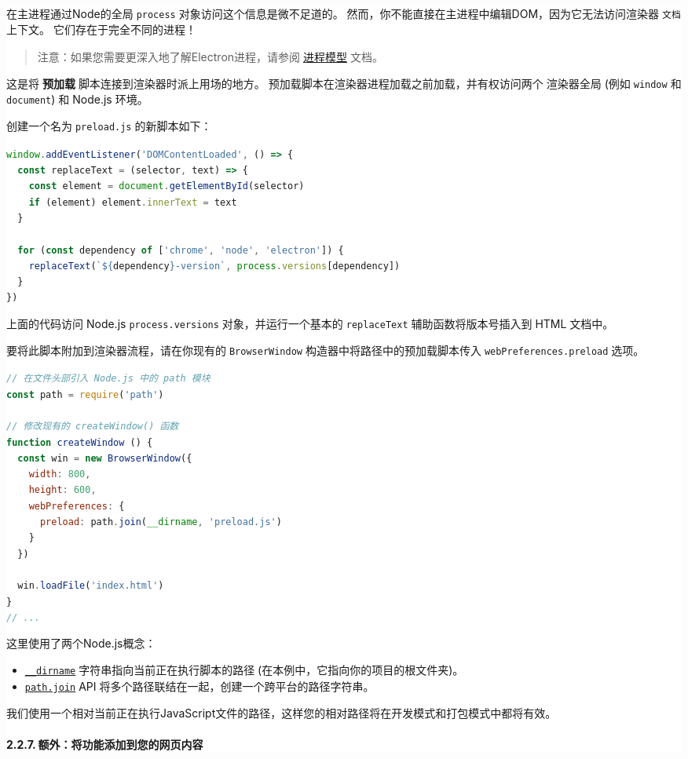 在主进程通过Node的全局 `process` 对象访问这个信息是微不足道的。 然而，你不能直接在主进程中编辑DOM，因为它无法访问渲染器 `文档` 上下文。 它们存在于完全不同的进程！

> 注意：如果您需要更深入地了解Electron进程，请参阅 [进程模型](https://www.electronjs.org/zh/docs/latest/tutorial/process-model) 文档。

这是将 **预加载** 脚本连接到渲染器时派上用场的地方。 预加载脚本在渲染器进程加载之前加载，并有权访问两个 渲染器全局 (例如 `window` 和 `document`) 和 Node.js 环境。

创建一个名为 `preload.js` 的新脚本如下：

```js
window.addEventListener('DOMContentLoaded', () => {
  const replaceText = (selector, text) => {
    const element = document.getElementById(selector)
    if (element) element.innerText = text
  }

  for (const dependency of ['chrome', 'node', 'electron']) {
    replaceText(`${dependency}-version`, process.versions[dependency])
  }
})
```

上面的代码访问 Node.js `process.versions` 对象，并运行一个基本的 `replaceText` 辅助函数将版本号插入到 HTML 文档中。

要将此脚本附加到渲染器流程，请在你现有的 `BrowserWindow` 构造器中将路径中的预加载脚本传入 `webPreferences.preload` 选项。

```js
// 在文件头部引入 Node.js 中的 path 模块
const path = require('path')

// 修改现有的 createWindow() 函数
function createWindow () {
  const win = new BrowserWindow({
    width: 800,
    height: 600,
    webPreferences: {
      preload: path.join(__dirname, 'preload.js')
    }
  })

  win.loadFile('index.html')
}
// ...
```

这里使用了两个Node.js概念：

- [`__dirname`](https://nodejs.org/api/modules.html#modules_dirname) 字符串指向当前正在执行脚本的路径 (在本例中，它指向你的项目的根文件夹)。
- [`path.join`](https://nodejs.org/api/path.html#path_path_join_paths) API 将多个路径联结在一起，创建一个跨平台的路径字符串。

我们使用一个相对当前正在执行JavaScript文件的路径，这样您的相对路径将在开发模式和打包模式中都将有效。

#### 2.2.7. 额外：将功能添加到您的网页内容
